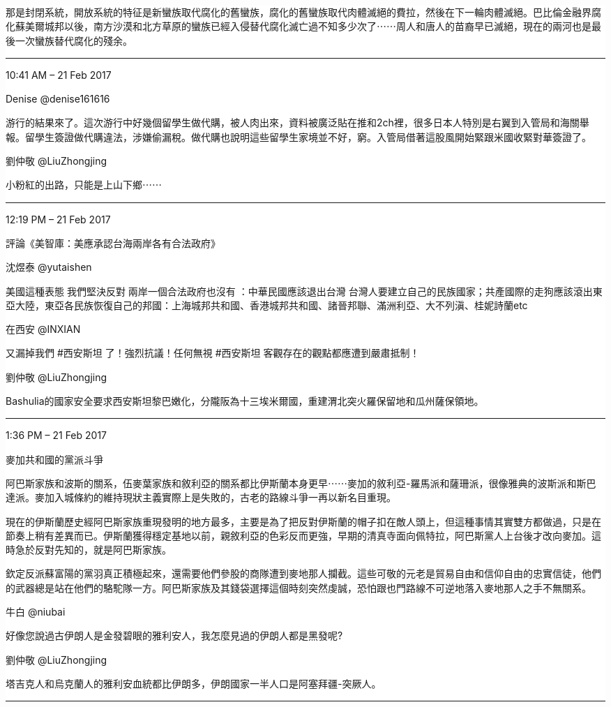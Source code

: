 那是封閉系統，開放系統的特征是新蠻族取代腐化的舊蠻族，腐化的舊蠻族取代肉體滅絕的費拉，然後在下一輪肉體滅絕。巴比倫金融界腐化蘇美爾城邦以後，南方沙漠和北方草原的蠻族已經入侵替代腐化滅亡過不知多少次了⋯⋯周人和唐人的苗裔早已滅絕，現在的兩河也是最後一次蠻族替代腐化的殘余。

----


10:41 AM – 21 Feb 2017

Denise @denise161616

游行的結果來了。這次游行中好幾個留學生做代購，被人肉出來，資料被廣泛貼在推和2ch裡，很多日本人特別是右翼到入管局和海關舉報。留學生簽證做代購違法，涉嫌偷漏稅。做代購也說明這些留學生家境並不好，窮。入管局借著這股風開始緊跟米國收緊對華簽證了。

劉仲敬 @LiuZhongjing

小粉紅的出路，只能是上山下鄉⋯⋯

----


12:19 PM – 21 Feb 2017

評論《美智庫：美應承認台海兩岸各有合法政府》

沈煜泰 @yutaishen

美國這種表態 我們堅決反對 兩岸一個合法政府也沒有 ：中華民國應該退出台灣 台灣人要建立自己的民族國家；共產國際的走狗應該滾出東亞大陸，東亞各民族恢復自己的邦國：上海城邦共和國、香港城邦共和國、諸晉邦聯、滿洲利亞、大不列滇、桂妮詩蘭etc

在西安 @INXIAN

又漏掉我們 #西安斯坦 了！強烈抗議！任何無視 #西安斯坦 客觀存在的觀點都應遭到嚴肅抵制！

劉仲敬 @LiuZhongjing

Bashulia的國家安全要求西安斯坦黎巴嫩化，分隴阪為十三埃米爾國，重建渭北突火羅保留地和瓜州薩保領地。

----


1:36 PM – 21 Feb 2017

麥加共和國的黨派斗爭

阿巴斯家族和波斯的關系，伍麥葉家族和敘利亞的關系都比伊斯蘭本身更早⋯⋯麥加的敘利亞-羅馬派和薩珊派，很像雅典的波斯派和斯巴達派。麥加入城條約的維持現狀主義實際上是失敗的，古老的路線斗爭一再以新名目重現。

現在的伊斯蘭歷史經阿巴斯家族重現發明的地方最多，主要是為了把反對伊斯蘭的帽子扣在敵人頭上，但這種事情其實雙方都做過，只是在節奏上稍有差異而已。伊斯蘭獲得穩定基地以前，親敘利亞的色彩反而更強，早期的清真寺面向佩特拉，阿巴斯黨人上台後才改向麥加。這時急於反對先知的，就是阿巴斯家族。

欽定反派蘇富陽的黨羽真正積極起來，還需要他們參股的商隊遭到麥地那人攔截。這些可敬的元老是貿易自由和信仰自由的忠實信徒，他們的武器總是站在他們的駱駝隊一方。阿巴斯家族及其錢袋選擇這個時刻突然虔誠，恐怕跟也門路線不可逆地落入麥地那人之手不無關系。

牛白 @niubai

好像您說過古伊朗人是金發碧眼的雅利安人，我怎麼見過的伊朗人都是黑發呢?

劉仲敬 @LiuZhongjing

塔吉克人和烏克蘭人的雅利安血統都比伊朗多，伊朗國家一半人口是阿塞拜疆-突厥人。

----

